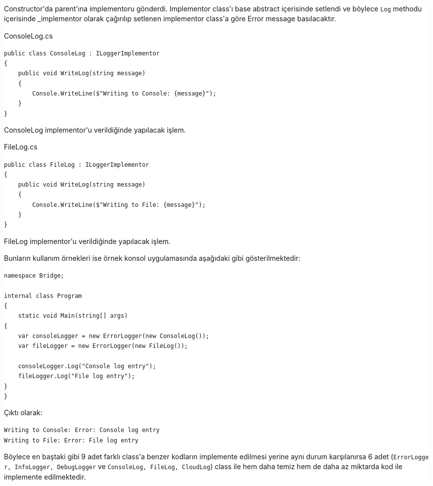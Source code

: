 Constructor'da parent'ına implementoru gönderdi. Implementor class'ı base abstract içerisinde setlendi ve böylece ``Log`` methodu içerisinde \_implementor olarak çağırılıp setlenen implementor class'a göre Error message basılacaktır.

ConsoleLog.cs
```
public class ConsoleLog : ILoggerImplementor       
{
    public void WriteLog(string message)
    {
        Console.WriteLine($"Writing to Console: {message}");
    }
}
```

ConsoleLog implementor'u verildiğinde yapılacak işlem.

FileLog.cs
```
public class FileLog : ILoggerImplementor
{
    public void WriteLog(string message)
    {
        Console.WriteLine($"Writing to File: {message}");
    }
}
```

FileLog implementor'u verildiğinde yapılacak işlem.

Bunların kullanım örnekleri ise örnek konsol uygulamasında aşağıdaki gibi gösterilmektedir:

```
namespace Bridge;

internal class Program
{
    static void Main(string[] args)
{
    var consoleLogger = new ErrorLogger(new ConsoleLog());
    var fileLogger = new ErrorLogger(new FileLog());

    consoleLogger.Log("Console log entry");
    fileLogger.Log("File log entry");
}
}

```

Çıktı olarak:

```
Writing to Console: Error: Console log entry
Writing to File: Error: File log entry
```

Böylece en baştaki gibi 9 adet farklı class'a benzer kodların implemente edilmesi yerine aynı durum karşılanırsa 6 adet (`ErrorLogger, InfoLogger, DebugLogger` ve `ConsoleLog, FileLog, CloudLog`) class ile hem daha temiz hem de daha az miktarda kod ile implemente edilmektedir.
